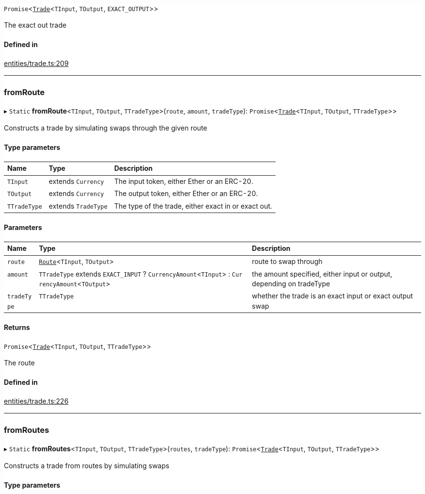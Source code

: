 `Promise`<[`Trade`](Trade.md)<`TInput`, `TOutput`, `EXACT_OUTPUT`\>\>

The exact out trade

#### Defined in

[entities/trade.ts:209](https://github.com/Uniswap/v2-sdk/blob/08a7c05/src/entities/trade.ts#L209)

___

### fromRoute

▸ `Static` **fromRoute**<`TInput`, `TOutput`, `TTradeType`\>(`route`, `amount`, `tradeType`): `Promise`<[`Trade`](Trade.md)<`TInput`, `TOutput`, `TTradeType`\>\>

Constructs a trade by simulating swaps through the given route

#### Type parameters

| Name | Type | Description |
| :------ | :------ | :------ |
| `TInput` | extends `Currency` | The input token, either Ether or an ERC-20. |
| `TOutput` | extends `Currency` | The output token, either Ether or an ERC-20. |
| `TTradeType` | extends `TradeType` | The type of the trade, either exact in or exact out. |

#### Parameters

| Name | Type | Description |
| :------ | :------ | :------ |
| `route` | [`Route`](Route.md)<`TInput`, `TOutput`\> | route to swap through |
| `amount` | `TTradeType` extends `EXACT_INPUT` ? `CurrencyAmount`<`TInput`\> : `CurrencyAmount`<`TOutput`\> | the amount specified, either input or output, depending on tradeType |
| `tradeType` | `TTradeType` | whether the trade is an exact input or exact output swap |

#### Returns

`Promise`<[`Trade`](Trade.md)<`TInput`, `TOutput`, `TTradeType`\>\>

The route

#### Defined in

[entities/trade.ts:226](https://github.com/Uniswap/v2-sdk/blob/08a7c05/src/entities/trade.ts#L226)

___

### fromRoutes

▸ `Static` **fromRoutes**<`TInput`, `TOutput`, `TTradeType`\>(`routes`, `tradeType`): `Promise`<[`Trade`](Trade.md)<`TInput`, `TOutput`, `TTradeType`\>\>

Constructs a trade from routes by simulating swaps

#### Type parameters
